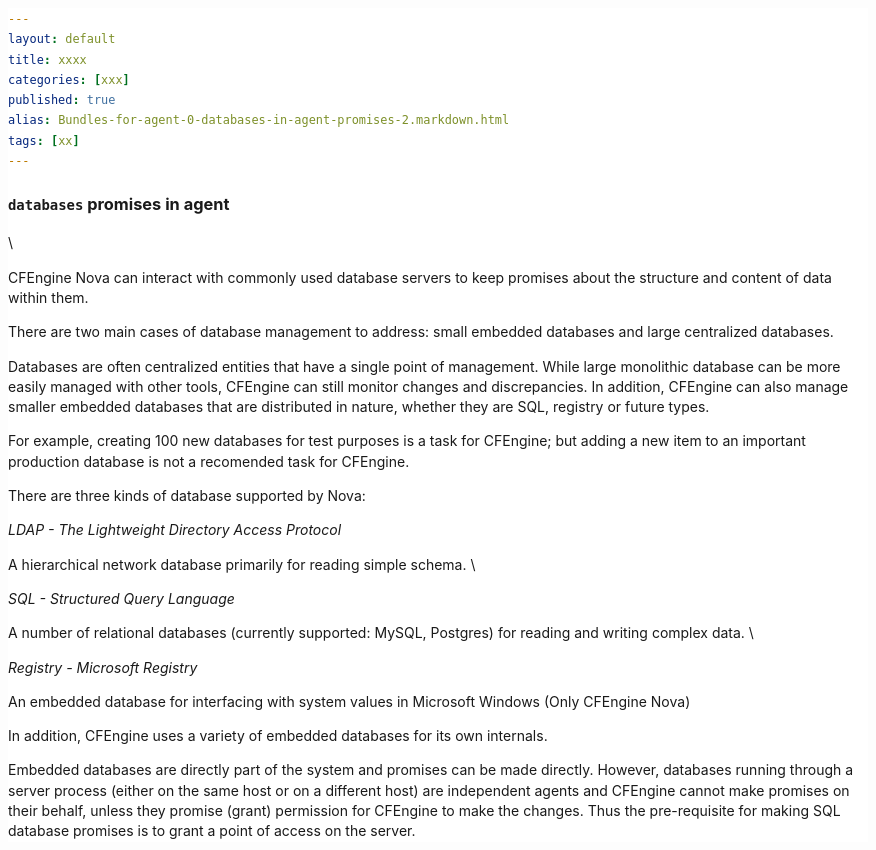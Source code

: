 ```yaml
---
layout: default
title: xxxx
categories: [xxx]
published: true
alias: Bundles-for-agent-0-databases-in-agent-promises-2.markdown.html
tags: [xx]
---
```


### `databases` promises in agent

\

CFEngine Nova can interact with commonly used database servers to keep
promises about the structure and content of data within them.

There are two main cases of database management to address: small
embedded databases and large centralized databases.

Databases are often centralized entities that have a single point of
management. While large monolithic database can be more easily managed
with other tools, CFEngine can still monitor changes and discrepancies.
In addition, CFEngine can also manage smaller embedded databases that
are distributed in nature, whether they are SQL, registry or future
types.

For example, creating 100 new databases for test purposes is a task for
CFEngine; but adding a new item to an important production database is
not a recomended task for CFEngine.

There are three kinds of database supported by Nova:

*LDAP - The Lightweight Directory Access Protocol*

A hierarchical network database primarily for reading simple schema. \

*SQL - Structured Query Language*

A number of relational databases (currently supported: MySQL, Postgres)
for reading and writing complex data. \

*Registry - Microsoft Registry*

An embedded database for interfacing with system values in Microsoft
Windows (Only CFEngine Nova)

In addition, CFEngine uses a variety of embedded databases for its own
internals.

Embedded databases are directly part of the system and promises can be
made directly. However, databases running through a server process
(either on the same host or on a different host) are independent agents
and CFEngine cannot make promises on their behalf, unless they promise
(grant) permission for CFEngine to make the changes. Thus the
pre-requisite for making SQL database promises is to grant a point of
access on the server.
